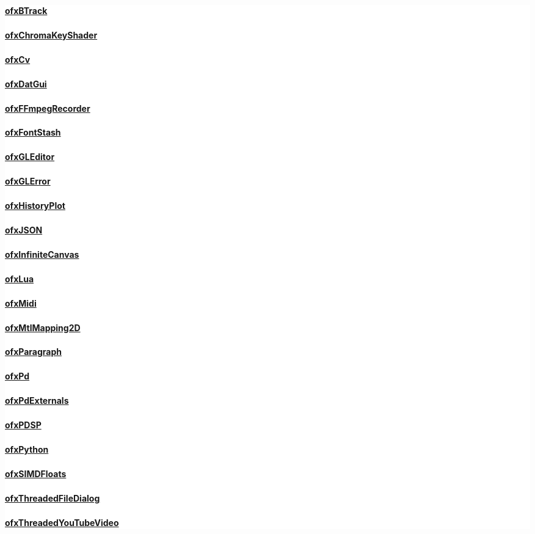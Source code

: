 #### [ofxBTrack](https://github.com/d3cod3/ofxBTrack)

#### [ofxChromaKeyShader](https://github.com/d3cod3/ofxChromaKeyShader)

#### [ofxCv](https://github.com/kylemcdonald/ofxCv)

#### [ofxDatGui](https://github.com/d3cod3/ofxDatGui)

#### [ofxFFmpegRecorder](https://github.com/d3cod3/ofxFFmpegRecorder)

#### [ofxFontStash](https://github.com/d3cod3/ofxFontStash)

#### [ofxGLEditor](https://github.com/d3cod3/ofxGLEditor)

#### [ofxGLError](https://github.com/armadillu/ofxGLError)

#### [ofxHistoryPlot](https://github.com/armadillu/ofxHistoryPlot)

#### [ofxJSON](https://github.com/jeffcrouse/ofxJSON)

#### [ofxInfiniteCanvas](https://github.com/d3cod3/ofxInfiniteCanvas)

#### [ofxLua](https://github.com/d3cod3/ofxLua)

#### [ofxMidi](https://github.com/d3cod3/ofxMidi)

#### [ofxMtlMapping2D](https://github.com/d3cod3/ofxMtlMapping2D)

#### [ofxParagraph](https://github.com/d3cod3/ofxParagraph)

#### [ofxPd](https://github.com/danomatika/ofxPd)

#### [ofxPdExternals](https://github.com/d3cod3/ofxPdExternals)

#### [ofxPDSP](https://github.com/npisanti/ofxPDSP)

#### [ofxPython](https://github.com/d3cod3/ofxPython)

#### [ofxSIMDFloats](https://github.com/d3cod3/ofxSIMDFloats)

#### [ofxThreadedFileDialog](https://github.com/d3cod3/ofxThreadedFileDialog)

#### [ofxThreadedYouTubeVideo](http://github.com/pierrep/ofxThreadedYouTubeVideo)
